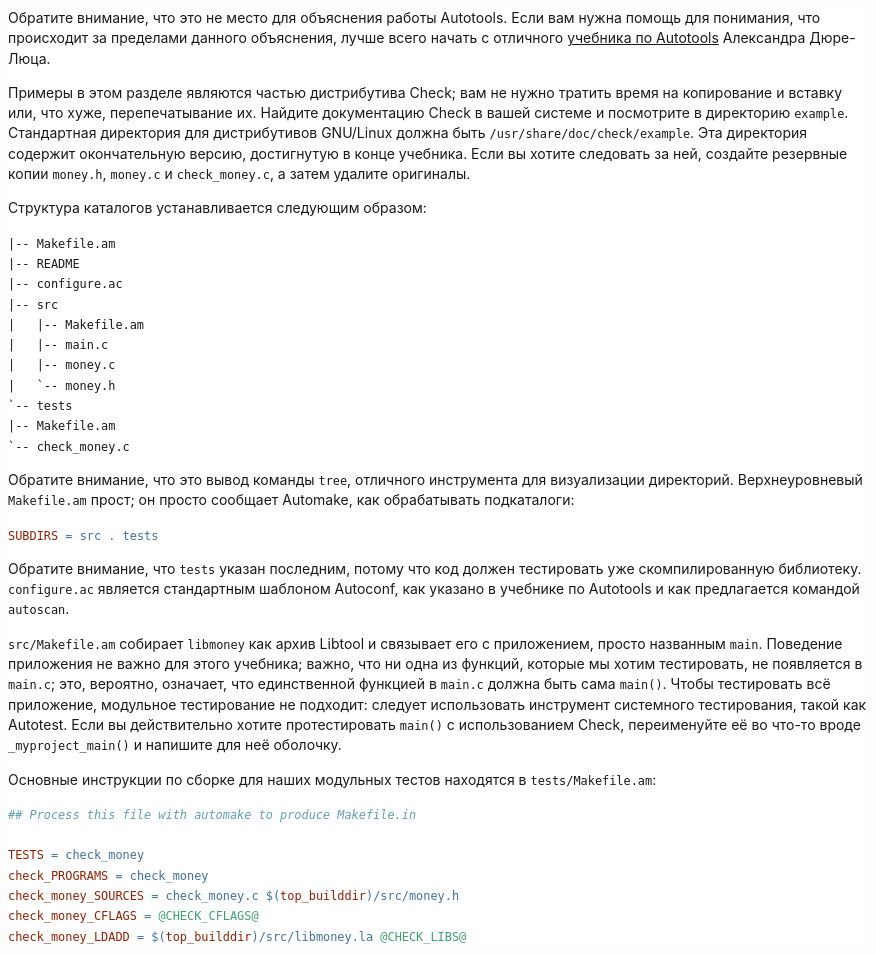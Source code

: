 Обратите внимание, что это не место для объяснения работы Autotools. Если вам нужна помощь для понимания, что происходит за пределами данного объяснения, лучше всего начать с отличного [учебника по Autotools](http://www.lrde.epita.fr/~adl/autotools.html) Александра Дюре-Люца.

Примеры в этом разделе являются частью дистрибутива Check; вам не нужно тратить время на копирование и вставку или, что хуже, перепечатывание их. Найдите документацию Check в вашей системе и посмотрите в директорию `example`. Стандартная директория для дистрибутивов GNU/Linux должна быть `/usr/share/doc/check/example`. Эта директория содержит окончательную версию, достигнутую в конце учебника. Если вы хотите следовать за ней, создайте резервные копии `money.h`, `money.c` и `check_money.c`, а затем удалите оригиналы.

Структура каталогов устанавливается следующим образом:

```
|-- Makefile.am
|-- README
|-- configure.ac
|-- src
|   |-- Makefile.am
|   |-- main.c
|   |-- money.c
|   `-- money.h
`-- tests
|-- Makefile.am
`-- check_money.c
```

Обратите внимание, что это вывод команды `tree`, отличного инструмента для визуализации директорий. Верхнеуровневый `Makefile.am` прост; он просто сообщает Automake, как обрабатывать подкаталоги:

```makefile
SUBDIRS = src . tests
```

Обратите внимание, что `tests` указан последним, потому что код должен тестировать уже скомпилированную библиотеку. `configure.ac` является стандартным шаблоном Autoconf, как указано в учебнике по Autotools и как предлагается командой `autoscan`.

`src/Makefile.am` собирает `libmoney` как архив Libtool и связывает его с приложением, просто названным `main`. Поведение приложения не важно для этого учебника; важно, что ни одна из функций, которые мы хотим тестировать, не появляется в `main.c`; это, вероятно, означает, что единственной функцией в `main.c` должна быть сама `main()`. Чтобы тестировать всё приложение, модульное тестирование не подходит: следует использовать инструмент системного тестирования, такой как Autotest. Если вы действительно хотите протестировать `main()` с использованием Check, переименуйте её во что-то вроде `_myproject_main()` и напишите для неё оболочку.

Основные инструкции по сборке для наших модульных тестов находятся в `tests/Makefile.am`:

```Makefile
## Process this file with automake to produce Makefile.in

TESTS = check_money
check_PROGRAMS = check_money
check_money_SOURCES = check_money.c $(top_builddir)/src/money.h
check_money_CFLAGS = @CHECK_CFLAGS@
check_money_LDADD = $(top_builddir)/src/libmoney.la @CHECK_LIBS@
```
